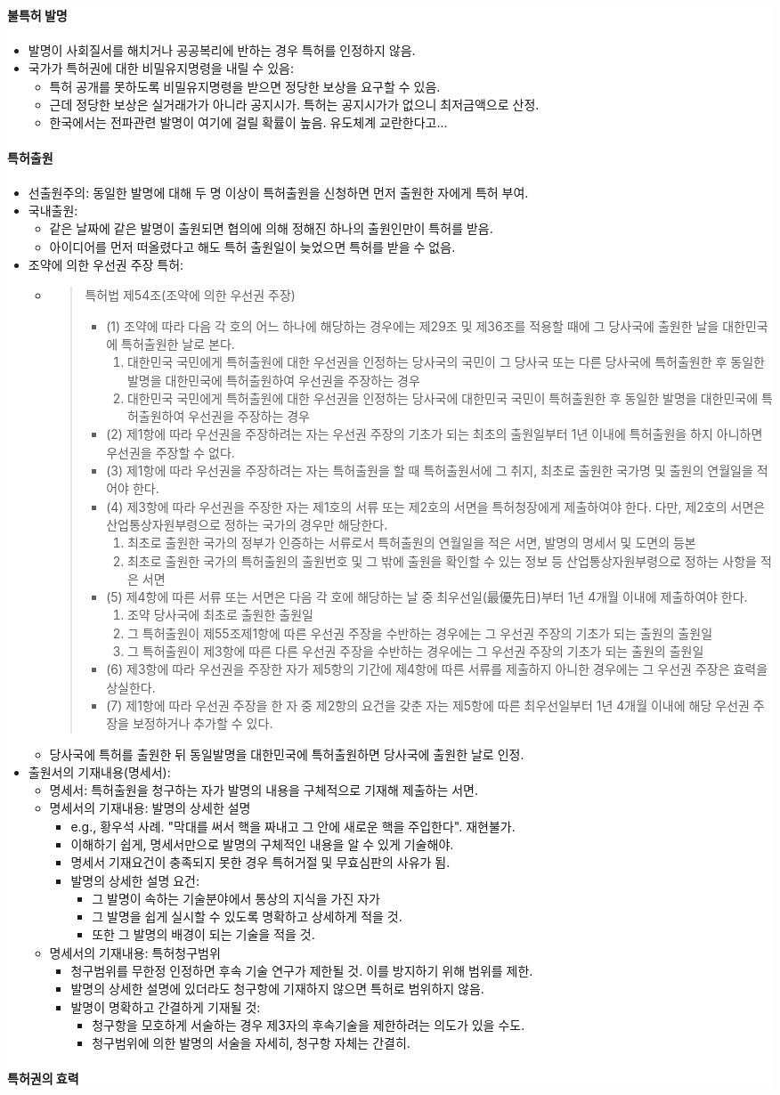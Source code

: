 #### 불특허 발명

- 발명이 사회질서를 해치거나 공공복리에 반하는 경우 특허를 인정하지 않음.
- 국가가 특허권에 대한 비밀유지명령을 내릴 수 있음:
  - 특허 공개를 못하도록 비밀유지명령을 받으면 정당한 보상을 요구할 수 있음.
  - 근데 정당한 보상은 실거래가가 아니라 공지시가. 특허는 공지시가가 없으니 최저금액으로 산정.
  - 한국에서는 전파관련 발명이 여기에 걸릴 확률이 높음. 유도체계 교란한다고...

#### 특허출원

- 선출원주의: 동일한 발명에 대해 두 명 이상이 특허출원을 신청하면 먼저 출원한 자에게 특허 부여.
- 국내출원:
  - 같은 날짜에 같은 발명이 출원되면 협의에 의해 정해진 하나의 출원인만이 특허를 받음.
  - 아이디어를 먼저 떠올렸다고 해도 특허 출원일이 늦었으면 특허를 받을 수 없음.
- 조약에 의한 우선권 주장 특허:
  - > 특허법 제54조(조약에 의한 우선권 주장)
    > - (1) 조약에 따라 다음 각 호의 어느 하나에 해당하는 경우에는 제29조 및 제36조를 적용할 때에 그 당사국에 출원한 날을 대한민국에 특허출원한 날로 본다.
    >   1. 대한민국 국민에게 특허출원에 대한 우선권을 인정하는 당사국의 국민이 그 당사국 또는 다른 당사국에 특허출원한 후 동일한 발명을 대한민국에 특허출원하여 우선권을 주장하는 경우
    >   2. 대한민국 국민에게 특허출원에 대한 우선권을 인정하는 당사국에 대한민국 국민이 특허출원한 후 동일한 발명을 대한민국에 특허출원하여 우선권을 주장하는 경우
    > - (2) 제1항에 따라 우선권을 주장하려는 자는 우선권 주장의 기초가 되는 최초의 출원일부터 1년 이내에 특허출원을 하지 아니하면 우선권을 주장할 수 없다.
    > - (3) 제1항에 따라 우선권을 주장하려는 자는 특허출원을 할 때 특허출원서에 그 취지, 최초로 출원한 국가명 및 출원의 연월일을 적어야 한다.
    > - (4) 제3항에 따라 우선권을 주장한 자는 제1호의 서류 또는 제2호의 서면을 특허청장에게 제출하여야 한다. 다만, 제2호의 서면은 산업통상자원부령으로 정하는 국가의 경우만 해당한다.
    >   1. 최초로 출원한 국가의 정부가 인증하는 서류로서 특허출원의 연월일을 적은 서면, 발명의 명세서 및 도면의 등본
    >   2. 최초로 출원한 국가의 특허출원의 출원번호 및 그 밖에 출원을 확인할 수 있는 정보 등 산업통상자원부령으로 정하는 사항을 적은 서면
    > - (5) 제4항에 따른 서류 또는 서면은 다음 각 호에 해당하는 날 중 최우선일(最優先日)부터 1년 4개월 이내에 제출하여야 한다.
    >   1. 조약 당사국에 최초로 출원한 출원일
    >   2. 그 특허출원이 제55조제1항에 따른 우선권 주장을 수반하는 경우에는 그 우선권 주장의 기초가 되는 출원의 출원일
    >   3. 그 특허출원이 제3항에 따른 다른 우선권 주장을 수반하는 경우에는 그 우선권 주장의 기초가 되는 출원의 출원일
    > - (6) 제3항에 따라 우선권을 주장한 자가 제5항의 기간에 제4항에 따른 서류를 제출하지 아니한 경우에는 그 우선권 주장은 효력을 상실한다.
    > - (7) 제1항에 따라 우선권 주장을 한 자 중 제2항의 요건을 갖춘 자는 제5항에 따른 최우선일부터 1년 4개월 이내에 해당 우선권 주장을 보정하거나 추가할 수 있다.
  - 당사국에 특허를 출원한 뒤 동일발명을 대한민국에 특허출원하면 당사국에 출원한 날로 인정.
- 출원서의 기재내용(명세서):
  - 명세서: 특허출원을 청구하는 자가 발명의 내용을 구체적으로 기재해 제출하는 서면.
  - 명세서의 기재내용: 발명의 상세한 설명
    - e.g., 황우석 사례. "막대를 써서 핵을 짜내고 그 안에 새로운 핵을 주입한다". 재현불가.
    - 이해하기 쉽게, 명세서만으로 발명의 구체적인 내용을 알 수 있게 기술해야.
    - 명세서 기재요건이 충족되지 못한 경우 특허거절 및 무효심판의 사유가 됨.
    - 발명의 상세한 설명 요건:
      - 그 발명이 속하는 기술분야에서 통상의 지식을 가진 자가
      - 그 발명을 쉽게 실시할 수 있도록 명확하고 상세하게 적을 것.
      - 또한 그 발명의 배경이 되는 기술을 적을 것.
  - 명세서의 기재내용: 특허청구범위
    - 청구범위를 무한정 인정하면 후속 기술 연구가 제한될 것. 이를 방지하기 위해 범위를 제한.
    - 발명의 상세한 설명에 있더라도 청구항에 기재하지 않으면 특허로 범위하지 않음.
    - 발명이 명확하고 간결하게 기재될 것:
      - 청구항을 모호하게 서술하는 경우 제3자의 후속기술을 제한하려는 의도가 있을 수도.
      - 청구범위에 의한 발명의 서술을 자세히, 청구항 자체는 간결히.

#### 특허권의 효력
